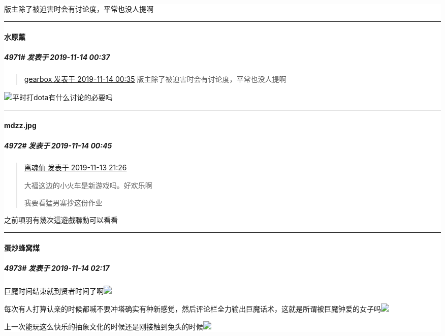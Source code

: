 


版主除了被迫害时会有讨论度，平常也没人提啊







-----

####  水原薰  
##### 4971#       发表于 2019-11-14 00:37



<blockquote><a href="httphttps://bbs.saraba1st.com/2b/forum.php?mod=redirect&amp;goto=findpost&amp;pid=45505042&amp;ptid=1857164" target="_blank">gearbox 发表于 2019-11-14 00:35</a>
版主除了被迫害时会有讨论度，平常也没人提啊</blockquote>
<img src="https://static.saraba1st.com/image/smiley/face2017/067.png" referrerpolicy="no-referrer">平时打dota有什么讨论的必要吗







-----

####  mdzz.jpg  
##### 4972#       发表于 2019-11-14 00:45



<blockquote><a href="httphttps://bbs.saraba1st.com/2b/forum.php?mod=redirect&amp;goto=findpost&amp;pid=45503136&amp;ptid=1857164" target="_blank">离魂仙 发表于 2019-11-13 21:26</a>

大福这边的小火车是新游戏吗。好欢乐啊

我要看猛男寨抄这份作业</blockquote>
之前項羽有幾次這遊戲聯動可以看看







-----

####  蛋炒蜂窝煤  
##### 4973#       发表于 2019-11-14 02:17




巨魔时间结束就到贤者时间了啊<img src="https://static.saraba1st.com/image/smiley/face2017/037.png" referrerpolicy="no-referrer">


每次有人打算认亲的时候都喊不要冲塔确实有种新感觉，然后评论栏全力输出巨魔话术，这就是所谓被巨魔钟爱的女子吗<img src="https://static.saraba1st.com/image/smiley/face2017/067.png" referrerpolicy="no-referrer">

上一次能玩这么快乐的抽象文化的时候还是刚接触到兔头的时候<img src="https://static.saraba1st.com/image/smiley/face2017/072.png" referrerpolicy="no-referrer">
